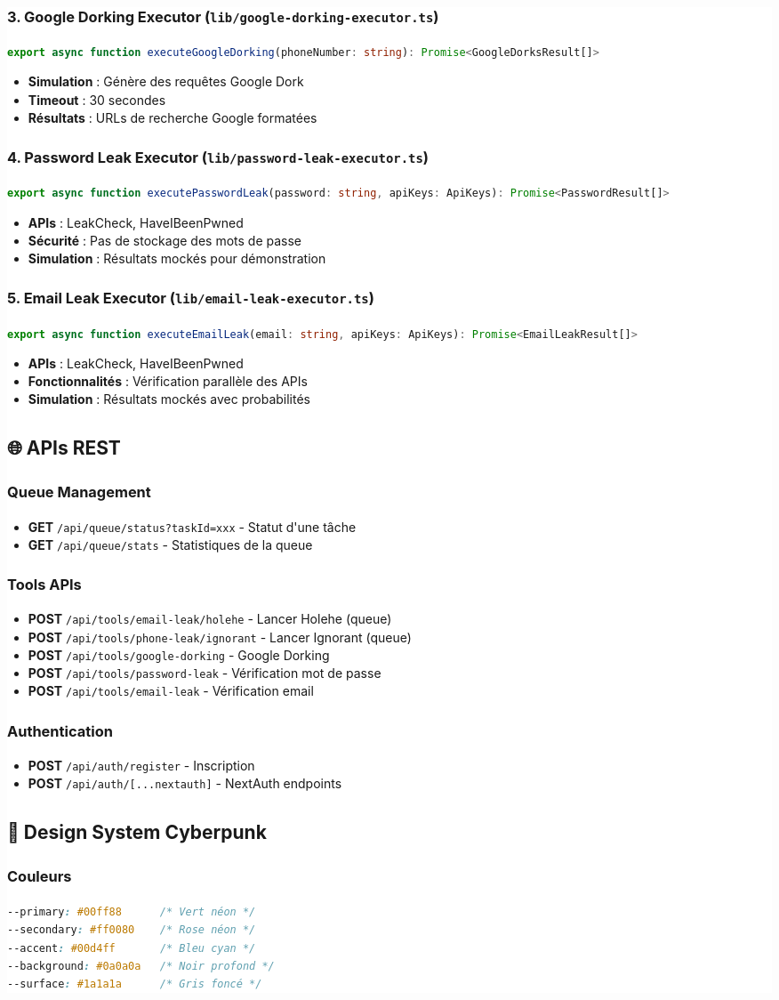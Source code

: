 ### 3. Google Dorking Executor (`lib/google-dorking-executor.ts`)
```typescript
export async function executeGoogleDorking(phoneNumber: string): Promise<GoogleDorksResult[]>
```
- **Simulation** : Génère des requêtes Google Dork
- **Timeout** : 30 secondes
- **Résultats** : URLs de recherche Google formatées

### 4. Password Leak Executor (`lib/password-leak-executor.ts`)
```typescript
export async function executePasswordLeak(password: string, apiKeys: ApiKeys): Promise<PasswordResult[]>
```
- **APIs** : LeakCheck, HaveIBeenPwned
- **Sécurité** : Pas de stockage des mots de passe
- **Simulation** : Résultats mockés pour démonstration

### 5. Email Leak Executor (`lib/email-leak-executor.ts`)
```typescript
export async function executeEmailLeak(email: string, apiKeys: ApiKeys): Promise<EmailLeakResult[]>
```
- **APIs** : LeakCheck, HaveIBeenPwned
- **Fonctionnalités** : Vérification parallèle des APIs
- **Simulation** : Résultats mockés avec probabilités

## 🌐 APIs REST

### Queue Management
- **GET** `/api/queue/status?taskId=xxx` - Statut d'une tâche
- **GET** `/api/queue/stats` - Statistiques de la queue

### Tools APIs
- **POST** `/api/tools/email-leak/holehe` - Lancer Holehe (queue)
- **POST** `/api/tools/phone-leak/ignorant` - Lancer Ignorant (queue)
- **POST** `/api/tools/google-dorking` - Google Dorking
- **POST** `/api/tools/password-leak` - Vérification mot de passe
- **POST** `/api/tools/email-leak` - Vérification email

### Authentication
- **POST** `/api/auth/register` - Inscription
- **POST** `/api/auth/[...nextauth]` - NextAuth endpoints

## 🎨 Design System Cyberpunk

### Couleurs
```css
--primary: #00ff88      /* Vert néon */
--secondary: #ff0080    /* Rose néon */
--accent: #00d4ff       /* Bleu cyan */
--background: #0a0a0a   /* Noir profond */
--surface: #1a1a1a      /* Gris foncé */
```
